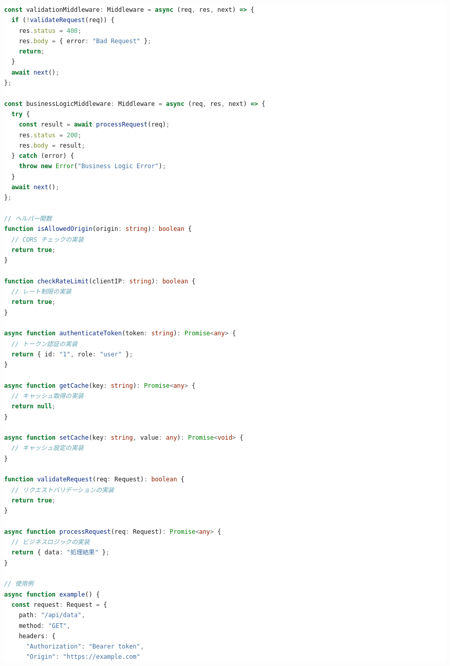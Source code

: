 ```typescript
const validationMiddleware: Middleware = async (req, res, next) => {
  if (!validateRequest(req)) {
    res.status = 400;
    res.body = { error: "Bad Request" };
    return;
  }
  await next();
};

const businessLogicMiddleware: Middleware = async (req, res, next) => {
  try {
    const result = await processRequest(req);
    res.status = 200;
    res.body = result;
  } catch (error) {
    throw new Error("Business Logic Error");
  }
  await next();
};

// ヘルパー関数
function isAllowedOrigin(origin: string): boolean {
  // CORS チェックの実装
  return true;
}

function checkRateLimit(clientIP: string): boolean {
  // レート制限の実装
  return true;
}

async function authenticateToken(token: string): Promise<any> {
  // トークン認証の実装
  return { id: "1", role: "user" };
}

async function getCache(key: string): Promise<any> {
  // キャッシュ取得の実装
  return null;
}

async function setCache(key: string, value: any): Promise<void> {
  // キャッシュ設定の実装
}

function validateRequest(req: Request): boolean {
  // リクエストバリデーションの実装
  return true;
}

async function processRequest(req: Request): Promise<any> {
  // ビジネスロジックの実装
  return { data: "処理結果" };
}

// 使用例
async function example() {
  const request: Request = {
    path: "/api/data",
    method: "GET",
    headers: {
      "Authorization": "Bearer token",
      "Origin": "https://example.com"
```
